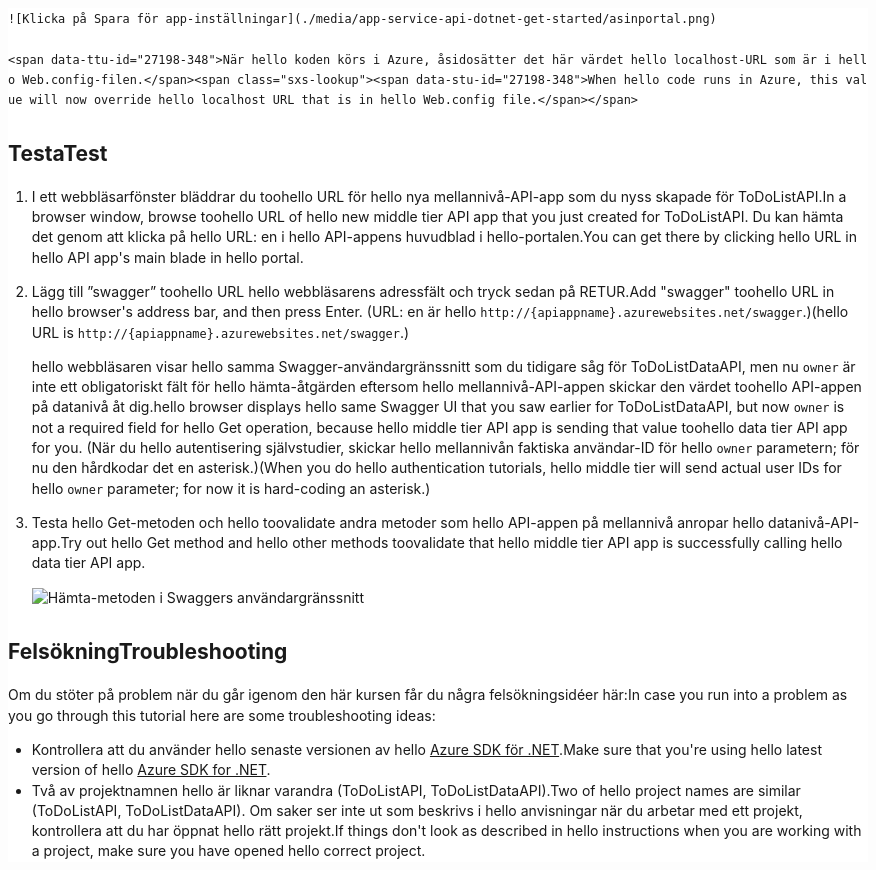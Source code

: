     ![Klicka på Spara för app-inställningar](./media/app-service-api-dotnet-get-started/asinportal.png)
   
    <span data-ttu-id="27198-348">När hello koden körs i Azure, åsidosätter det här värdet hello localhost-URL som är i hello Web.config-filen.</span><span class="sxs-lookup"><span data-stu-id="27198-348">When hello code runs in Azure, this value will now override hello localhost URL that is in hello Web.config file.</span></span>

## <a name="test"></a><span data-ttu-id="27198-349">Testa</span><span class="sxs-lookup"><span data-stu-id="27198-349">Test</span></span>
1. <span data-ttu-id="27198-350">I ett webbläsarfönster bläddrar du toohello URL för hello nya mellannivå-API-app som du nyss skapade för ToDoListAPI.</span><span class="sxs-lookup"><span data-stu-id="27198-350">In a browser window, browse toohello URL of hello new middle tier API app that you just created for ToDoListAPI.</span></span> <span data-ttu-id="27198-351">Du kan hämta det genom att klicka på hello URL: en i hello API-appens huvudblad i hello-portalen.</span><span class="sxs-lookup"><span data-stu-id="27198-351">You can get there by clicking hello URL in hello API app's main blade in hello portal.</span></span>
2. <span data-ttu-id="27198-352">Lägg till ”swagger” toohello URL hello webbläsarens adressfält och tryck sedan på RETUR.</span><span class="sxs-lookup"><span data-stu-id="27198-352">Add "swagger" toohello URL in hello browser's address bar, and then press Enter.</span></span> <span data-ttu-id="27198-353">(URL: en är hello `http://{apiappname}.azurewebsites.net/swagger`.)</span><span class="sxs-lookup"><span data-stu-id="27198-353">(hello URL is `http://{apiappname}.azurewebsites.net/swagger`.)</span></span>
   
    <span data-ttu-id="27198-354">hello webbläsaren visar hello samma Swagger-användargränssnitt som du tidigare såg för ToDoListDataAPI, men nu `owner` är inte ett obligatoriskt fält för hello hämta-åtgärden eftersom hello mellannivå-API-appen skickar den värdet toohello API-appen på datanivå åt dig.</span><span class="sxs-lookup"><span data-stu-id="27198-354">hello browser displays hello same Swagger UI that you saw earlier for ToDoListDataAPI, but now `owner` is not a required field for hello Get operation, because hello middle tier API app is sending that value toohello data tier API app for you.</span></span> <span data-ttu-id="27198-355">(När du hello autentisering självstudier, skickar hello mellannivån faktiska användar-ID för hello `owner` parametern; för nu den hårdkodar det en asterisk.)</span><span class="sxs-lookup"><span data-stu-id="27198-355">(When you do hello authentication tutorials, hello middle tier will send actual user IDs for hello `owner` parameter; for now it is hard-coding an asterisk.)</span></span>
3. <span data-ttu-id="27198-356">Testa hello Get-metoden och hello toovalidate andra metoder som hello API-appen på mellannivå anropar hello datanivå-API-app.</span><span class="sxs-lookup"><span data-stu-id="27198-356">Try out hello Get method and hello other methods toovalidate that hello middle tier API app is successfully calling hello data tier API app.</span></span>
   
    ![Hämta-metoden i Swaggers användargränssnitt](./media/app-service-api-dotnet-get-started/midtierget.png)

## <a name="troubleshooting"></a><span data-ttu-id="27198-358">Felsökning</span><span class="sxs-lookup"><span data-stu-id="27198-358">Troubleshooting</span></span>
<span data-ttu-id="27198-359">Om du stöter på problem när du går igenom den här kursen får du några felsökningsidéer här:</span><span class="sxs-lookup"><span data-stu-id="27198-359">In case you run into a problem as you go through this tutorial here are some troubleshooting ideas:</span></span>

* <span data-ttu-id="27198-360">Kontrollera att du använder hello senaste versionen av hello [Azure SDK för .NET](http://go.microsoft.com/fwlink/?linkid=518003).</span><span class="sxs-lookup"><span data-stu-id="27198-360">Make sure that you're using hello latest version of hello [Azure SDK for .NET](http://go.microsoft.com/fwlink/?linkid=518003).</span></span>
* <span data-ttu-id="27198-361">Två av projektnamnen hello är liknar varandra (ToDoListAPI, ToDoListDataAPI).</span><span class="sxs-lookup"><span data-stu-id="27198-361">Two of hello project names are similar (ToDoListAPI, ToDoListDataAPI).</span></span> <span data-ttu-id="27198-362">Om saker ser inte ut som beskrivs i hello anvisningar när du arbetar med ett projekt, kontrollera att du har öppnat hello rätt projekt.</span><span class="sxs-lookup"><span data-stu-id="27198-362">If things don't look as described in hello instructions when you are working with a project, make sure you have opened hello correct project.</span></span>